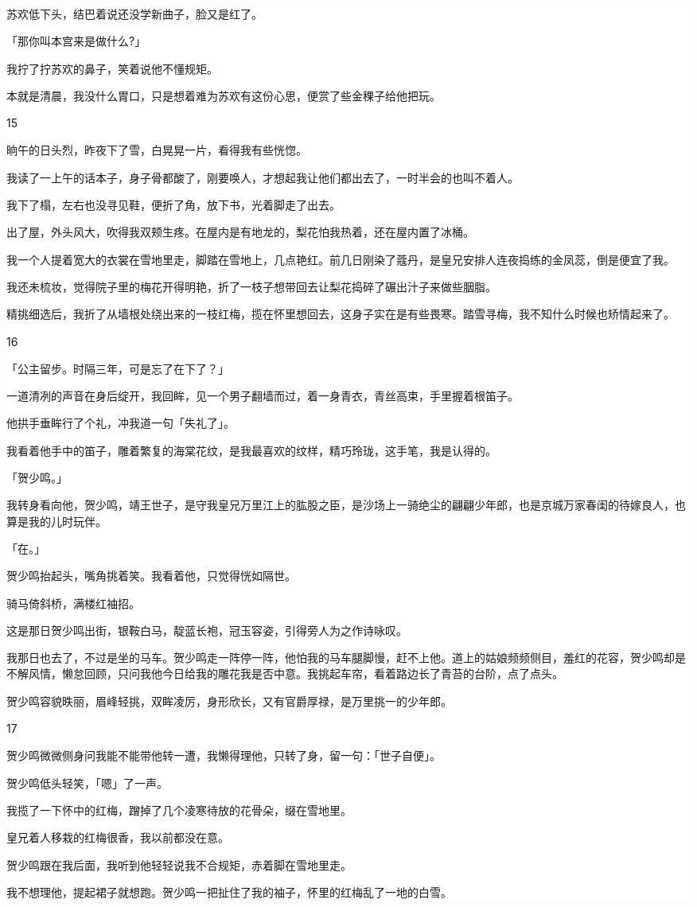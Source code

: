 苏欢低下头，结巴着说还没学新曲子，脸又是红了。

「那你叫本宫来是做什么?」

我拧了拧苏欢的鼻子，笑着说他不懂规矩。

本就是清晨，我没什么胃口，只是想着难为苏欢有这份心思，便赏了些金稞子给他把玩。

15

晌午的日头烈，昨夜下了雪，白晃晃一片，看得我有些恍惚。

我读了一上午的话本子，身子骨都酸了，刚要唤人，才想起我让他们都出去了，一时半会的也叫不着人。

我下了榻，左右也没寻见鞋，便折了角，放下书，光着脚走了出去。

出了屋，外头风大，吹得我双颊生疼。在屋内是有地龙的，梨花怕我热着，还在屋内置了冰桶。

我一个人提着宽大的衣裳在雪地里走，脚踏在雪地上，几点艳红。前几日刚染了蔻丹，是皇兄安排人连夜捣练的金凤蕊，倒是便宜了我。

我还未梳妆，觉得院子里的梅花开得明艳，折了一枝子想带回去让梨花捣碎了碾出汁子来做些胭脂。

精挑细选后，我折了从墙根处绕出来的一枝红梅，揽在怀里想回去，这身子实在是有些畏寒。踏雪寻梅，我不知什么时候也矫情起来了。

16

「公主留步。时隔三年，可是忘了在下了？」

一道清冽的声音在身后绽开，我回眸，见一个男子翻墙而过，着一身青衣，青丝高束，手里握着根笛子。

他拱手垂眸行了个礼，冲我道一句「失礼了」。

我看着他手中的笛子，雕着繁复的海棠花纹，是我最喜欢的纹样，精巧玲珑，这手笔，我是认得的。

「贺少鸣。」

我转身看向他，贺少鸣，靖王世子，是守我皇兄万里江上的肱股之臣，是沙场上一骑绝尘的翩翩少年郎，也是京城万家春闺的待嫁良人，也算是我的儿时玩伴。

「在。」

贺少鸣抬起头，嘴角挑着笑。我看着他，只觉得恍如隔世。

骑马倚斜桥，满楼红袖招。

这是那日贺少鸣出街，银鞍白马，靛蓝长袍，冠玉容姿，引得旁人为之作诗咏叹。

我那日也去了，不过是坐的马车。贺少鸣走一阵停一阵，他怕我的马车腿脚慢，赶不上他。道上的姑娘频频侧目，羞红的花容，贺少鸣却是不解风情，懒怠回顾，只问我他今日给我的雕花我是否中意。我挑起车帘，看着路边长了青苔的台阶，点了点头。

贺少鸣容貌昳丽，眉峰轻挑，双眸凌厉，身形欣长，又有官爵厚禄，是万里挑一的少年郎。

17

贺少鸣微微侧身问我能不能带他转一遭，我懒得理他，只转了身，留一句：「世子自便」。

贺少鸣低头轻笑，「嗯」了一声。

我揽了一下怀中的红梅，蹭掉了几个凌寒待放的花骨朵，缀在雪地里。

皇兄着人移栽的红梅很香，我以前都没在意。

贺少鸣跟在我后面，我听到他轻轻说我不合规矩，赤着脚在雪地里走。

我不想理他，提起裙子就想跑。贺少鸣一把扯住了我的袖子，怀里的红梅乱了一地的白雪。
